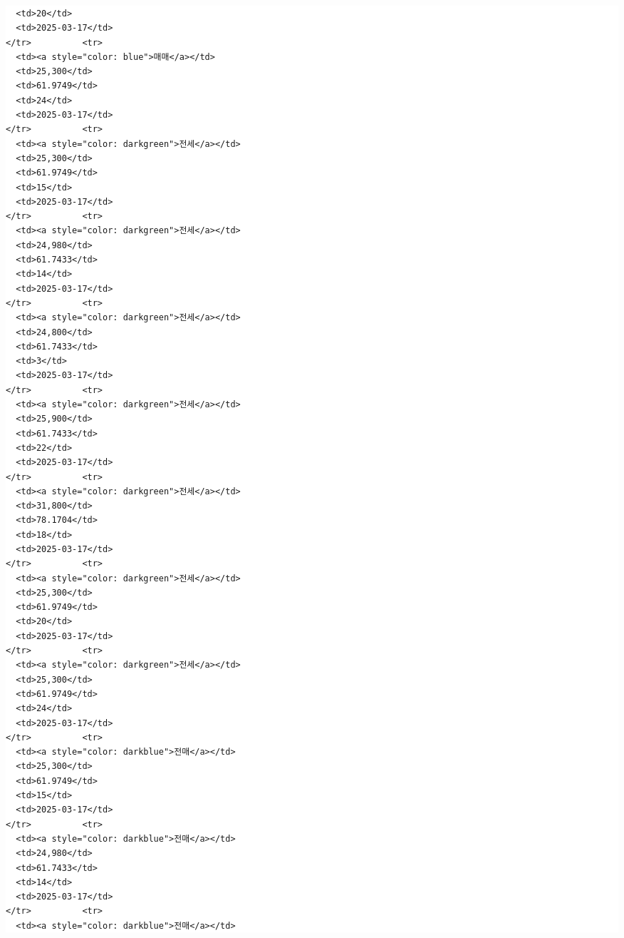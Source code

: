       <td>20</td>
      <td>2025-03-17</td>
    </tr>          <tr>
      <td><a style="color: blue">매매</a></td>
      <td>25,300</td>
      <td>61.9749</td>
      <td>24</td>
      <td>2025-03-17</td>
    </tr>          <tr>
      <td><a style="color: darkgreen">전세</a></td>
      <td>25,300</td>
      <td>61.9749</td>
      <td>15</td>
      <td>2025-03-17</td>
    </tr>          <tr>
      <td><a style="color: darkgreen">전세</a></td>
      <td>24,980</td>
      <td>61.7433</td>
      <td>14</td>
      <td>2025-03-17</td>
    </tr>          <tr>
      <td><a style="color: darkgreen">전세</a></td>
      <td>24,800</td>
      <td>61.7433</td>
      <td>3</td>
      <td>2025-03-17</td>
    </tr>          <tr>
      <td><a style="color: darkgreen">전세</a></td>
      <td>25,900</td>
      <td>61.7433</td>
      <td>22</td>
      <td>2025-03-17</td>
    </tr>          <tr>
      <td><a style="color: darkgreen">전세</a></td>
      <td>31,800</td>
      <td>78.1704</td>
      <td>18</td>
      <td>2025-03-17</td>
    </tr>          <tr>
      <td><a style="color: darkgreen">전세</a></td>
      <td>25,300</td>
      <td>61.9749</td>
      <td>20</td>
      <td>2025-03-17</td>
    </tr>          <tr>
      <td><a style="color: darkgreen">전세</a></td>
      <td>25,300</td>
      <td>61.9749</td>
      <td>24</td>
      <td>2025-03-17</td>
    </tr>          <tr>
      <td><a style="color: darkblue">전매</a></td>
      <td>25,300</td>
      <td>61.9749</td>
      <td>15</td>
      <td>2025-03-17</td>
    </tr>          <tr>
      <td><a style="color: darkblue">전매</a></td>
      <td>24,980</td>
      <td>61.7433</td>
      <td>14</td>
      <td>2025-03-17</td>
    </tr>          <tr>
      <td><a style="color: darkblue">전매</a></td>